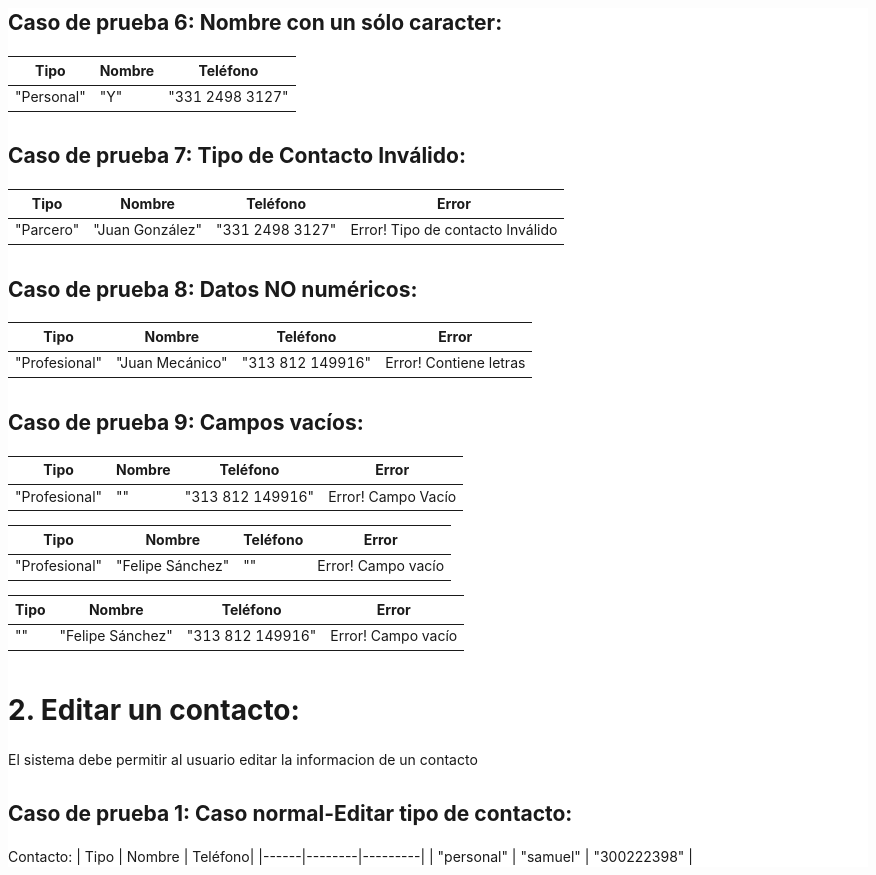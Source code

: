 ## Caso de prueba 6: Nombre con un sólo caracter:
| Tipo | Nombre | Teléfono |
|------|--------|----------|
| "Personal" | "Y" | "331 2498 3127" |


## Caso de prueba 7: Tipo de Contacto Inválido:
| Tipo | Nombre | Teléfono | Error           |
|------|--------|----------|----------|
| "Parcero" | "Juan González" | "331 2498 3127" | Error! Tipo de contacto Inválido|



## Caso de prueba 8: Datos NO numéricos:
| Tipo | Nombre | Teléfono | Error           |
|------|--------|----------|----------|
| "Profesional" | "Juan Mecánico" | "313 812 149916" | Error! Contiene letras|



## Caso de prueba 9: Campos vacíos:
| Tipo | Nombre | Teléfono | Error           |
|------|--------|----------|----------|
| "Profesional" | "" | "313 812 149916" | Error! Campo Vacío|


| Tipo | Nombre | Teléfono | Error           |
|------|--------|----------|----------|
| "Profesional" | "Felipe Sánchez" | "" | Error! Campo vacío|


| Tipo | Nombre | Teléfono | Error           |
|------|--------|----------|----------|
| "" | "Felipe Sánchez" | "313 812 149916" | Error! Campo vacío|








# 2. Editar un contacto:
El sistema debe permitir al usuario editar la informacion de un contacto

## Caso de prueba 1: Caso normal-Editar tipo de contacto:
Contacto:
| Tipo | Nombre | Teléfono|
|------|--------|---------|
| "personal" | "samuel" | "300222398" |
